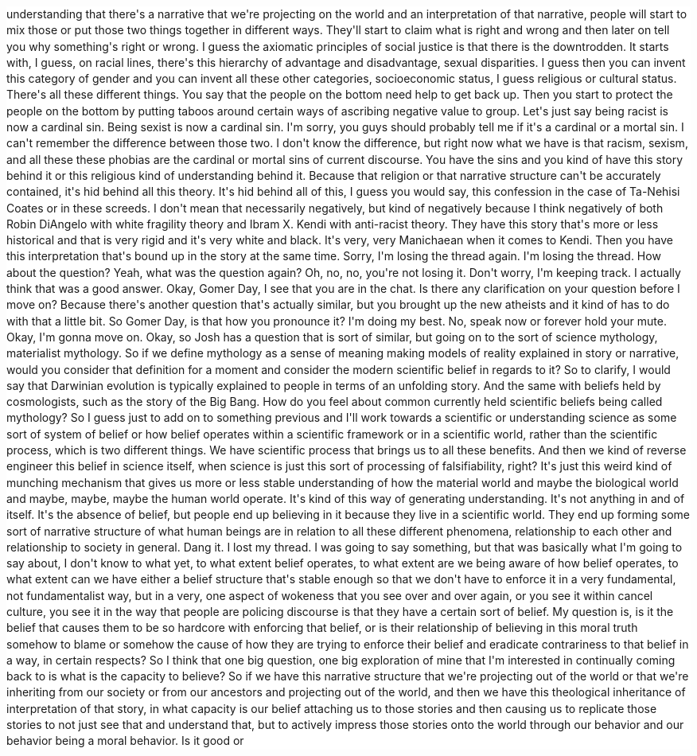 understanding that there's a narrative that we're projecting on the world and an interpretation of that narrative, people will start to mix those or put those two things together in different ways. They'll start to claim what is right and wrong and then later on tell you why something's right or wrong. I guess the axiomatic principles of social justice is that there is the downtrodden. It starts with, I guess, on racial lines, there's this hierarchy of advantage and disadvantage, sexual disparities. I guess then you can invent this category of gender and you can invent all these other categories, socioeconomic status, I guess religious or cultural status. There's all these different things. You say that the people on the bottom need help to get back up. Then you start to protect the people on the bottom by putting taboos around certain ways of ascribing negative value to group. Let's just say being racist is now a cardinal sin. Being sexist is now a cardinal sin. I'm sorry, you guys should probably tell me if it's a cardinal or a mortal sin. I can't remember the difference between those two. I don't know the difference, but right now what we have is that racism, sexism, and all these these phobias are the cardinal or mortal sins of current discourse. You have the sins and you kind of have this story behind it or this religious kind of understanding behind it. Because that religion or that narrative structure can't be accurately contained, it's hid behind all this theory. It's hid behind all of this, I guess you would say, this confession in the case of Ta-Nehisi Coates or in these screeds. I don't mean that necessarily negatively, but kind of negatively because I think negatively of both Robin DiAngelo with white fragility theory and Ibram X. Kendi with anti-racist theory. They have this story that's more or less historical and that is very rigid and it's very white and black. It's very, very Manichaean when it comes to Kendi. Then you have this interpretation that's bound up in the story at the same time. Sorry, I'm losing the thread again. I'm losing the thread. How about the question? Yeah, what was the question again? Oh, no, no, you're not losing it. Don't worry, I'm keeping track. I actually think that was a good answer. Okay, Gomer Day, I see that you are in the chat. Is there any clarification on your question before I move on? Because there's another question that's actually similar, but you brought up the new atheists and it kind of has to do with that a little bit. So Gomer Day, is that how you pronounce it? I'm doing my best. No, speak now or forever hold your mute. Okay, I'm gonna move on. Okay, so Josh has a question that is sort of similar, but going on to the sort of science mythology, materialist mythology. So if we define mythology as a sense of meaning making models of reality explained in story or narrative, would you consider that definition for a moment and consider the modern scientific belief in regards to it? So to clarify, I would say that Darwinian evolution is typically explained to people in terms of an unfolding story. And the same with beliefs held by cosmologists, such as the story of the Big Bang. How do you feel about common currently held scientific beliefs being called mythology? So I guess just to add on to something previous and I'll work towards a scientific or understanding science as some sort of system of belief or how belief operates within a scientific framework or in a scientific world, rather than the scientific process, which is two different things. We have scientific process that brings us to all these benefits. And then we kind of reverse engineer this belief in science itself, when science is just this sort of processing of falsifiability, right? It's just this weird kind of munching mechanism that gives us more or less stable understanding of how the material world and maybe the biological world and maybe, maybe, maybe the human world operate. It's kind of this way of generating understanding. It's not anything in and of itself. It's the absence of belief, but people end up believing in it because they live in a scientific world. They end up forming some sort of narrative structure of what human beings are in relation to all these different phenomena, relationship to each other and relationship to society in general. Dang it. I lost my thread. I was going to say something, but that was basically what I'm going to say about, I don't know to what yet, to what extent belief operates, to what extent are we being aware of how belief operates, to what extent can we have either a belief structure that's stable enough so that we don't have to enforce it in a very fundamental, not fundamentalist way, but in a very, one aspect of wokeness that you see over and over again, or you see it within cancel culture, you see it in the way that people are policing discourse is that they have a certain sort of belief. My question is, is it the belief that causes them to be so hardcore with enforcing that belief, or is their relationship of believing in this moral truth somehow to blame or somehow the cause of how they are trying to enforce their belief and eradicate contrariness to that belief in a way, in certain respects? So I think that one big question, one big exploration of mine that I'm interested in continually coming back to is what is the capacity to believe? So if we have this narrative structure that we're projecting out of the world or that we're inheriting from our society or from our ancestors and projecting out of the world, and then we have this theological inheritance of interpretation of that story, in what capacity is our belief attaching us to those stories and then causing us to replicate those stories to not just see that and understand that, but to actively impress those stories onto the world through our behavior and our behavior being a moral behavior. Is it good or